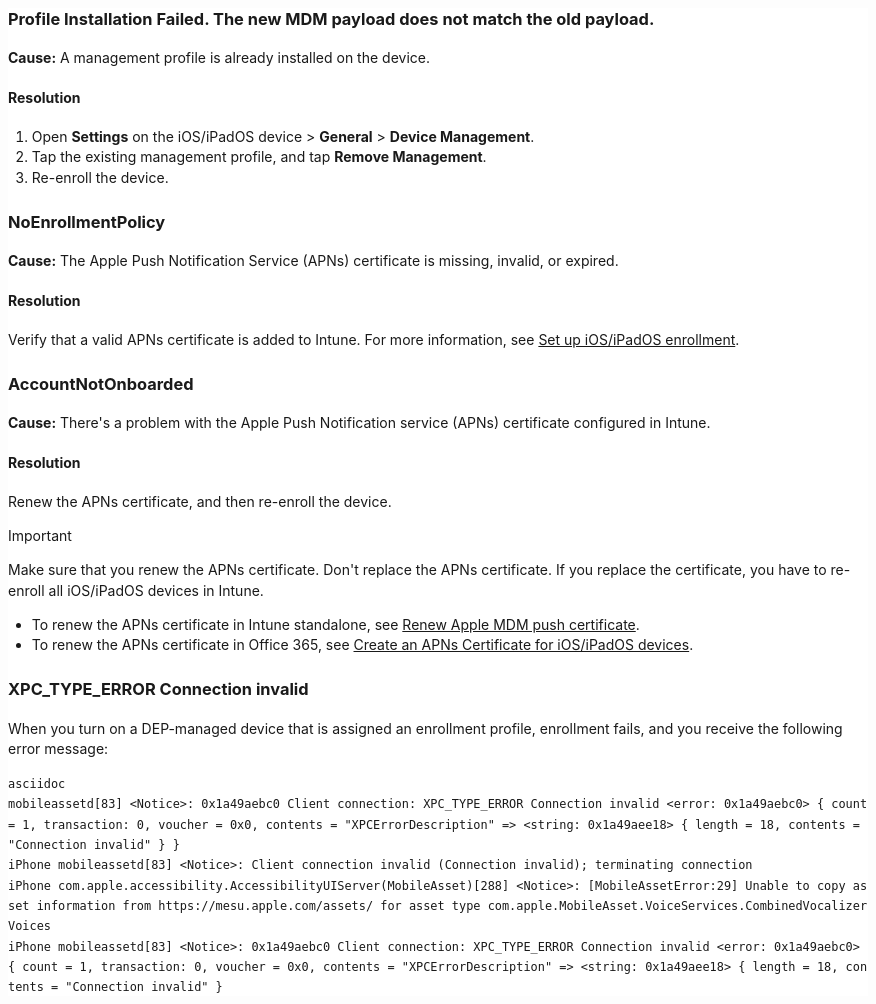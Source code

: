 ### Profile Installation Failed. The new MDM payload does not match the old payload.

**Cause:** A management profile is already installed on the device.

#### Resolution

1. Open **Settings** on the iOS/iPadOS device > **General** > **Device Management**.
2. Tap the existing management profile, and tap **Remove Management**.
3. Re-enroll the device.

### NoEnrollmentPolicy

**Cause:** The Apple Push Notification Service (APNs) certificate is missing, invalid, or expired.

#### Resolution
Verify that a valid APNs certificate is added to Intune. For more information, see [Set up iOS/iPadOS enrollment](ios-enroll.md).

### AccountNotOnboarded

**Cause:** There's a problem with the Apple Push Notification service (APNs) certificate configured in Intune.

#### Resolution
Renew the APNs certificate, and then re-enroll the device.

> [!IMPORTANT]
> Make sure that you renew the APNs certificate. Don't replace the APNs certificate. If you replace the certificate, you have to re-enroll all iOS/iPadOS devices in Intune. 

- To renew the APNs certificate in Intune standalone, see [Renew Apple MDM push certificate](apple-mdm-push-certificate-get.md#renew-apple-mdm-push-certificate).
- To renew the APNs certificate in Office 365, see [Create an APNs Certificate for iOS/iPadOS devices](https://support.office.com/article/Create-an-APNs-Certificate-for-iOS-devices-522b43f4-a2ff-46f6-962a-dd4f47e546a7).

### XPC_TYPE_ERROR Connection invalid

When you turn on a DEP-managed device that is assigned an enrollment profile, enrollment fails, and you receive the following error message:

```
asciidoc
mobileassetd[83] <Notice>: 0x1a49aebc0 Client connection: XPC_TYPE_ERROR Connection invalid <error: 0x1a49aebc0> { count = 1, transaction: 0, voucher = 0x0, contents = "XPCErrorDescription" => <string: 0x1a49aee18> { length = 18, contents = "Connection invalid" } }
iPhone mobileassetd[83] <Notice>: Client connection invalid (Connection invalid); terminating connection
iPhone com.apple.accessibility.AccessibilityUIServer(MobileAsset)[288] <Notice>: [MobileAssetError:29] Unable to copy asset information from https://mesu.apple.com/assets/ for asset type com.apple.MobileAsset.VoiceServices.CombinedVocalizerVoices
iPhone mobileassetd[83] <Notice>: 0x1a49aebc0 Client connection: XPC_TYPE_ERROR Connection invalid <error: 0x1a49aebc0> { count = 1, transaction: 0, voucher = 0x0, contents = "XPCErrorDescription" => <string: 0x1a49aee18> { length = 18, contents = "Connection invalid" }
```
